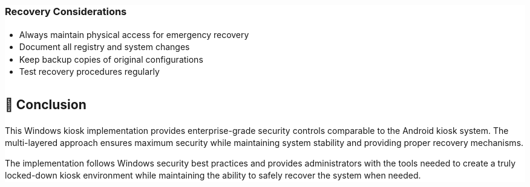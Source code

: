 ### **Recovery Considerations**
- Always maintain physical access for emergency recovery
- Document all registry and system changes
- Keep backup copies of original configurations
- Test recovery procedures regularly

## 🏁 Conclusion

This Windows kiosk implementation provides enterprise-grade security controls comparable to the Android kiosk system. The multi-layered approach ensures maximum security while maintaining system stability and providing proper recovery mechanisms.

The implementation follows Windows security best practices and provides administrators with the tools needed to create a truly locked-down kiosk environment while maintaining the ability to safely recover the system when needed.
